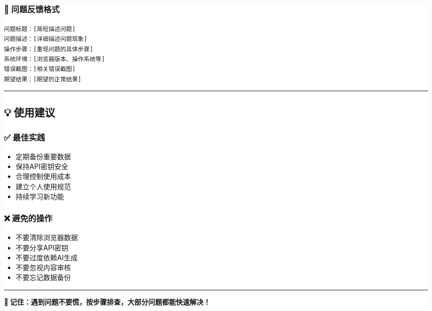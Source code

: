 ### 📧 问题反馈格式
```
问题标题：[简短描述问题]
问题描述：[详细描述问题现象]
操作步骤：[重现问题的具体步骤]
系统环境：[浏览器版本、操作系统等]
错误截图：[相关错误截图]
期望结果：[期望的正常结果]
```

---

## 💡 使用建议

### ✅ 最佳实践
- 定期备份重要数据
- 保持API密钥安全
- 合理控制使用成本
- 建立个人使用规范
- 持续学习新功能

### ❌ 避免的操作
- 不要清除浏览器数据
- 不要分享API密钥
- 不要过度依赖AI生成
- 不要忽视内容审核
- 不要忘记数据备份

---

**🎯 记住：遇到问题不要慌，按步骤排查，大部分问题都能快速解决！**
